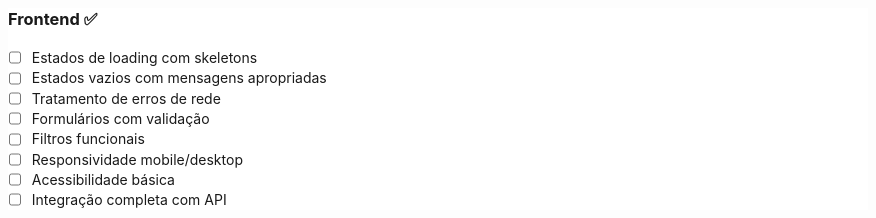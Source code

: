 ### Frontend ✅

-   [ ] Estados de loading com skeletons
-   [ ] Estados vazios com mensagens apropriadas
-   [ ] Tratamento de erros de rede
-   [ ] Formulários com validação
-   [ ] Filtros funcionais
-   [ ] Responsividade mobile/desktop
-   [ ] Acessibilidade básica
-   [ ] Integração completa com API
